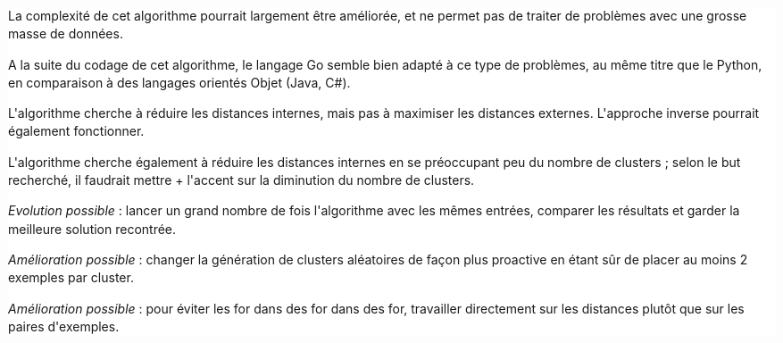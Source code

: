 La complexité de cet algorithme pourrait largement être améliorée, et ne
permet pas de traiter de problèmes avec une grosse masse de données.

A la suite du codage de cet algorithme, le langage Go semble bien adapté
à ce type de problèmes, au même titre que le Python, en comparaison à des
langages orientés Objet (Java, C#).

L'algorithme cherche à réduire les distances internes, mais pas à maximiser
les distances externes. L'approche inverse pourrait également fonctionner.

L'algorithme cherche également à réduire les distances internes en se
préoccupant peu du nombre de clusters ; selon le but recherché, il
faudrait mettre + l'accent sur la diminution du nombre de clusters.

*Evolution possible* : lancer un grand nombre de fois l'algorithme avec les
mêmes entrées, comparer les résultats et garder la meilleure solution
recontrée.

*Amélioration possible* : changer la génération de clusters aléatoires de
façon plus proactive en étant sûr de placer au moins 2 exemples par cluster.

*Amélioration possible* : pour éviter les for dans des for dans des for,
travailler directement sur les distances plutôt que sur les paires d'exemples.
